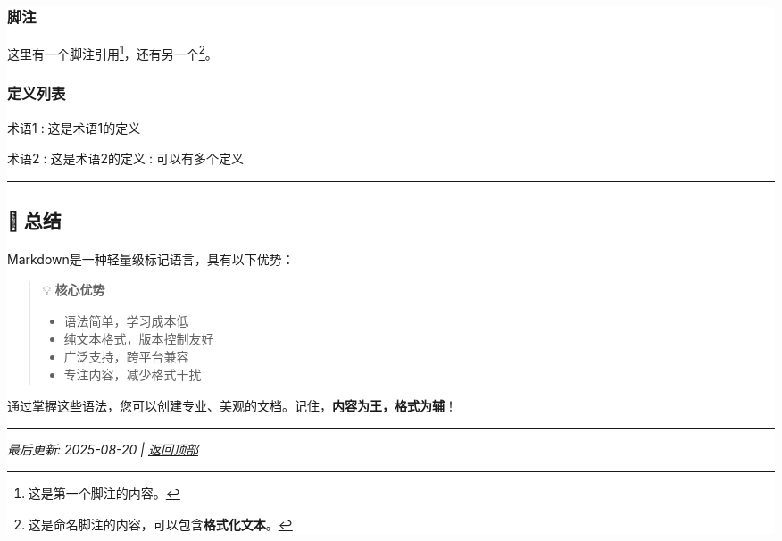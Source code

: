 ### 脚注

这里有一个脚注引用[^1]，还有另一个[^note]。

[^1]: 这是第一个脚注的内容。
[^note]: 这是命名脚注的内容，可以包含**格式化文本**。

### 定义列表

术语1
: 这是术语1的定义

术语2
: 这是术语2的定义
: 可以有多个定义

---

## 🎉 总结

Markdown是一种轻量级标记语言，具有以下优势：

> 💡 **核心优势**
> - 语法简单，学习成本低
> - 纯文本格式，版本控制友好
> - 广泛支持，跨平台兼容
> - 专注内容，减少格式干扰

通过掌握这些语法，您可以创建专业、美观的文档。记住，**内容为王，格式为辅**！

---

*最后更新: 2025-08-20 | [返回顶部](#-完整的markdown语法指南与最佳实践)*


[1]: https://www.example.com
[markdown-guide]: https://www.markdownguide.org